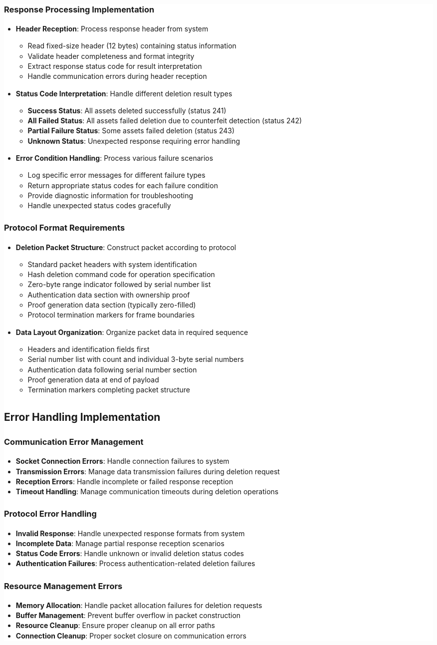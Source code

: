 ### Response Processing Implementation
- **Header Reception**: Process response header from  system
  - Read fixed-size header (12 bytes) containing status information
  - Validate header completeness and format integrity
  - Extract response status code for result interpretation
  - Handle communication errors during header reception

- **Status Code Interpretation**: Handle different deletion result types
  - **Success Status**: All assets deleted successfully (status 241)
  - **All Failed Status**: All assets failed deletion due to counterfeit detection (status 242)
  - **Partial Failure Status**: Some assets failed deletion (status 243)
  - **Unknown Status**: Unexpected response requiring error handling

- **Error Condition Handling**: Process various failure scenarios
  - Log specific error messages for different failure types
  - Return appropriate status codes for each failure condition
  - Provide diagnostic information for troubleshooting
  - Handle unexpected status codes gracefully

### Protocol Format Requirements
- **Deletion Packet Structure**: Construct packet according to  protocol
  - Standard packet headers with system identification
  - Hash deletion command code for operation specification
  - Zero-byte range indicator followed by serial number list
  - Authentication data section with ownership proof
  - Proof generation data section (typically zero-filled)
  - Protocol termination markers for frame boundaries

- **Data Layout Organization**: Organize packet data in required sequence
  - Headers and identification fields first
  - Serial number list with count and individual 3-byte serial numbers
  - Authentication data following serial number section
  - Proof generation data at end of payload
  - Termination markers completing packet structure

## Error Handling Implementation

### Communication Error Management
- **Socket Connection Errors**: Handle connection failures to  system
- **Transmission Errors**: Manage data transmission failures during deletion request
- **Reception Errors**: Handle incomplete or failed response reception
- **Timeout Handling**: Manage communication timeouts during deletion operations

### Protocol Error Handling
- **Invalid Response**: Handle unexpected response formats from  system
- **Incomplete Data**: Manage partial response reception scenarios
- **Status Code Errors**: Handle unknown or invalid deletion status codes
- **Authentication Failures**: Process authentication-related deletion failures

### Resource Management Errors
- **Memory Allocation**: Handle packet allocation failures for deletion requests
- **Buffer Management**: Prevent buffer overflow in packet construction
- **Resource Cleanup**: Ensure proper cleanup on all error paths
- **Connection Cleanup**: Proper socket closure on communication errors
